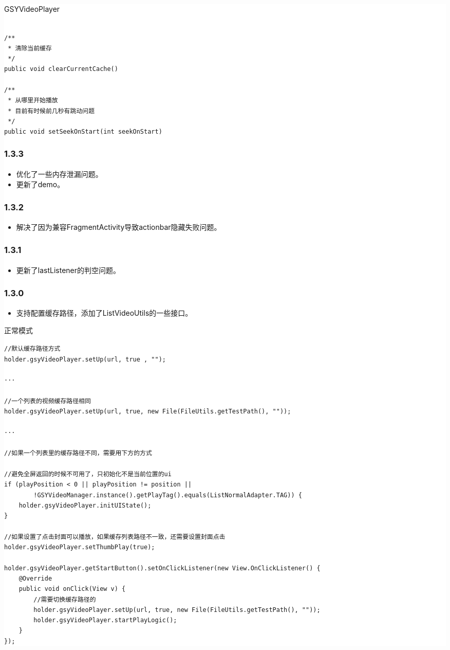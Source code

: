 GSYVideoPlayer

```

/**
 * 清除当前缓存
 */
public void clearCurrentCache()

/**
 * 从哪里开始播放
 * 目前有时候前几秒有跳动问题
 */
public void setSeekOnStart(int seekOnStart)

```

### 1.3.3

* 优化了一些内存泄漏问题。
* 更新了demo。

### 1.3.2

* 解决了因为兼容FragmentActivity导致actionbar隐藏失败问题。

### 1.3.1
* 更新了lastListener的判空问题。

### 1.3.0
* 支持配置缓存路径，添加了ListVideoUtils的一些接口。

正常模式

```
//默认缓存路径方式
holder.gsyVideoPlayer.setUp(url, true , "");

···

//一个列表的视频缓存路径相同
holder.gsyVideoPlayer.setUp(url, true, new File(FileUtils.getTestPath(), ""));

···

//如果一个列表里的缓存路径不同，需要用下方的方式

//避免全屏返回的时候不可用了，只初始化不是当前位置的ui
if (playPosition < 0 || playPosition != position ||
        !GSYVideoManager.instance().getPlayTag().equals(ListNormalAdapter.TAG)) {
    holder.gsyVideoPlayer.initUIState();
}

//如果设置了点击封面可以播放，如果缓存列表路径不一致，还需要设置封面点击
holder.gsyVideoPlayer.setThumbPlay(true);

holder.gsyVideoPlayer.getStartButton().setOnClickListener(new View.OnClickListener() {
    @Override
    public void onClick(View v) {
        //需要切换缓存路径的
        holder.gsyVideoPlayer.setUp(url, true, new File(FileUtils.getTestPath(), ""));
        holder.gsyVideoPlayer.startPlayLogic();
    }
});

```